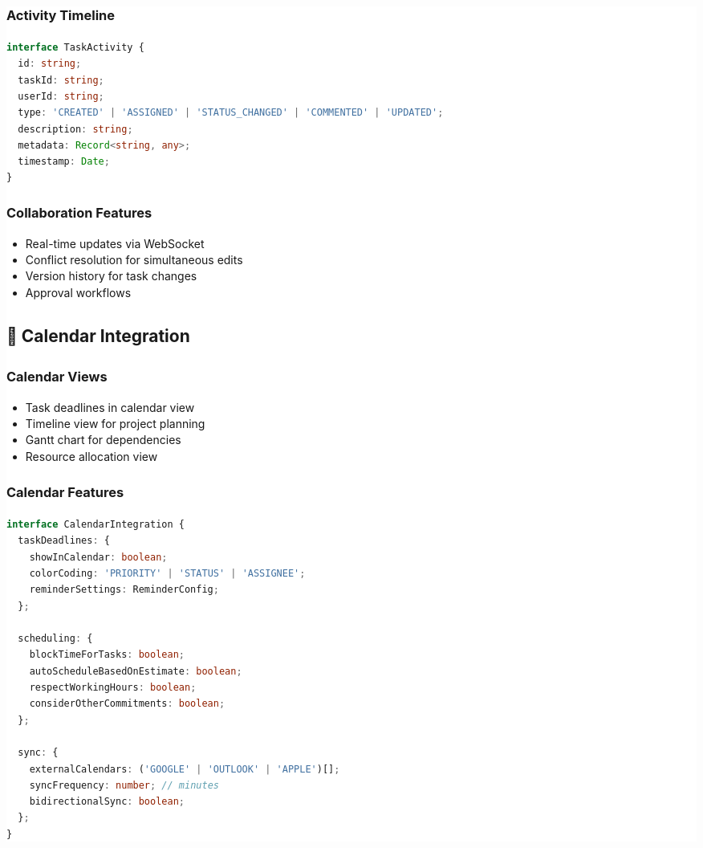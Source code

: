 ### Activity Timeline
```typescript
interface TaskActivity {
  id: string;
  taskId: string;
  userId: string;
  type: 'CREATED' | 'ASSIGNED' | 'STATUS_CHANGED' | 'COMMENTED' | 'UPDATED';
  description: string;
  metadata: Record<string, any>;
  timestamp: Date;
}
```

### Collaboration Features
- Real-time updates via WebSocket
- Conflict resolution for simultaneous edits
- Version history for task changes
- Approval workflows

## 📅 Calendar Integration

### Calendar Views
- Task deadlines in calendar view
- Timeline view for project planning
- Gantt chart for dependencies
- Resource allocation view

### Calendar Features
```typescript
interface CalendarIntegration {
  taskDeadlines: {
    showInCalendar: boolean;
    colorCoding: 'PRIORITY' | 'STATUS' | 'ASSIGNEE';
    reminderSettings: ReminderConfig;
  };
  
  scheduling: {
    blockTimeForTasks: boolean;
    autoScheduleBasedOnEstimate: boolean;
    respectWorkingHours: boolean;
    considerOtherCommitments: boolean;
  };
  
  sync: {
    externalCalendars: ('GOOGLE' | 'OUTLOOK' | 'APPLE')[];
    syncFrequency: number; // minutes
    bidirectionalSync: boolean;
  };
}
```
